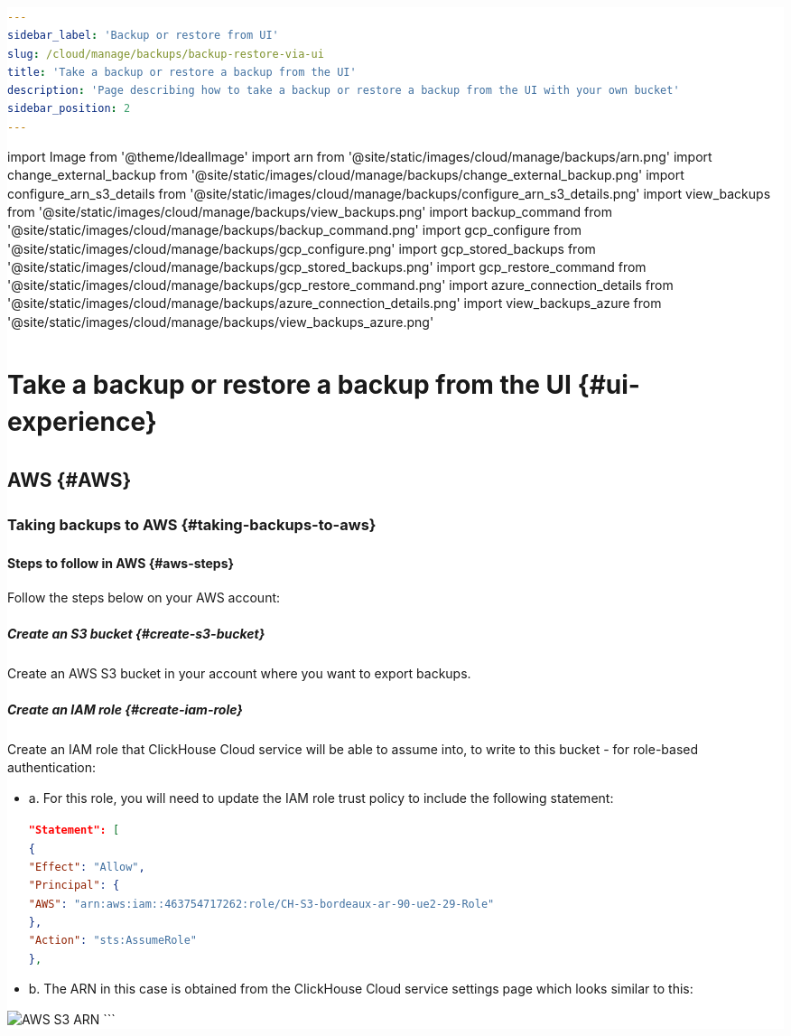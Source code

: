 ```yaml
---
sidebar_label: 'Backup or restore from UI'
slug: /cloud/manage/backups/backup-restore-via-ui
title: 'Take a backup or restore a backup from the UI'
description: 'Page describing how to take a backup or restore a backup from the UI with your own bucket'
sidebar_position: 2
---
```


import Image from '@theme/IdealImage'
import arn from '@site/static/images/cloud/manage/backups/arn.png'
import change_external_backup from '@site/static/images/cloud/manage/backups/change_external_backup.png'
import configure_arn_s3_details from '@site/static/images/cloud/manage/backups/configure_arn_s3_details.png'
import view_backups from '@site/static/images/cloud/manage/backups/view_backups.png'
import backup_command from '@site/static/images/cloud/manage/backups/backup_command.png'
import gcp_configure from '@site/static/images/cloud/manage/backups/gcp_configure.png'
import gcp_stored_backups from '@site/static/images/cloud/manage/backups/gcp_stored_backups.png'
import gcp_restore_command from '@site/static/images/cloud/manage/backups/gcp_restore_command.png'
import azure_connection_details from '@site/static/images/cloud/manage/backups/azure_connection_details.png'
import view_backups_azure from '@site/static/images/cloud/manage/backups/view_backups_azure.png'

# Take a backup or restore a backup from the UI {#ui-experience}

## AWS {#AWS}

### Taking backups to AWS {#taking-backups-to-aws}

#### Steps to follow in AWS {#aws-steps}

Follow the steps below on your AWS account:

<VerticalStepper headerLevel="h5">

##### Create an S3 bucket {#create-s3-bucket}

Create an AWS S3 bucket in your account where you want to export backups.

##### Create an IAM role {#create-iam-role}

Create an IAM role that ClickHouse Cloud service will be able to assume into,
to write to this bucket - for role-based authentication:

* a. For this role, you will need to update the IAM role trust policy to include
  the following statement:

    ```json
    "Statement": [
    {
    "Effect": "Allow",
    "Principal": {
    "AWS": "arn:aws:iam::463754717262:role/CH-S3-bordeaux-ar-90-ue2-29-Role"
    },
    "Action": "sts:AssumeRole"
    },
   ```
* b. The ARN in this case is obtained from the ClickHouse Cloud service settings
  page which looks similar to this:

<Image img={arn} alt="AWS S3 ARN" size="lg" />
   ```